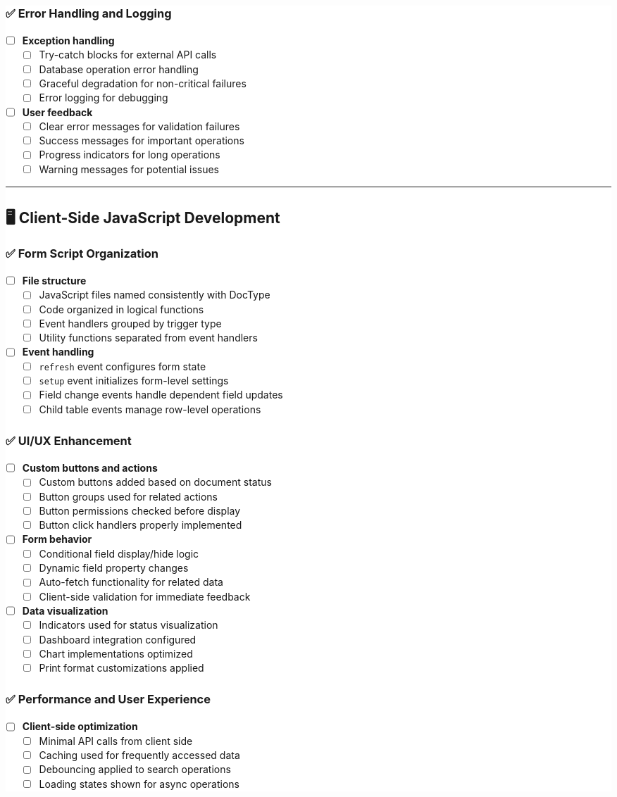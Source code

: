 ### ✅ Error Handling and Logging
- [ ] **Exception handling**
  - [ ] Try-catch blocks for external API calls
  - [ ] Database operation error handling
  - [ ] Graceful degradation for non-critical failures
  - [ ] Error logging for debugging

- [ ] **User feedback**
  - [ ] Clear error messages for validation failures
  - [ ] Success messages for important operations
  - [ ] Progress indicators for long operations
  - [ ] Warning messages for potential issues

---

## 🖥️ Client-Side JavaScript Development

### ✅ Form Script Organization
- [ ] **File structure**
  - [ ] JavaScript files named consistently with DocType
  - [ ] Code organized in logical functions
  - [ ] Event handlers grouped by trigger type
  - [ ] Utility functions separated from event handlers

- [ ] **Event handling**
  - [ ] `refresh` event configures form state
  - [ ] `setup` event initializes form-level settings
  - [ ] Field change events handle dependent field updates
  - [ ] Child table events manage row-level operations

### ✅ UI/UX Enhancement
- [ ] **Custom buttons and actions**
  - [ ] Custom buttons added based on document status
  - [ ] Button groups used for related actions
  - [ ] Button permissions checked before display
  - [ ] Button click handlers properly implemented

- [ ] **Form behavior**
  - [ ] Conditional field display/hide logic
  - [ ] Dynamic field property changes
  - [ ] Auto-fetch functionality for related data
  - [ ] Client-side validation for immediate feedback

- [ ] **Data visualization**
  - [ ] Indicators used for status visualization
  - [ ] Dashboard integration configured
  - [ ] Chart implementations optimized
  - [ ] Print format customizations applied

### ✅ Performance and User Experience
- [ ] **Client-side optimization**
  - [ ] Minimal API calls from client side
  - [ ] Caching used for frequently accessed data
  - [ ] Debouncing applied to search operations
  - [ ] Loading states shown for async operations
